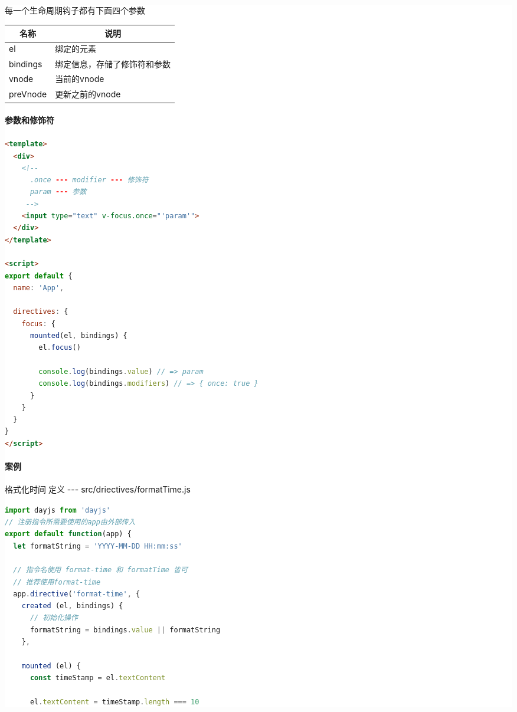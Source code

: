 每一个生命周期钩子都有下面四个参数

| 名称       | 说明             |
| -------- | -------------- |
| el       | 绑定的元素          |
| bindings | 绑定信息，存储了修饰符和参数 |
| vnode    | 当前的vnode       |
| preVnode | 更新之前的vnode     |

#### 参数和修饰符

```html
<template>
  <div>
    <!--
      .once --- modifier --- 修饰符
      param --- 参数
     -->
    <input type="text" v-focus.once="'param'">
  </div>
</template>

<script>
export default {
  name: 'App',

  directives: {
    focus: {
      mounted(el, bindings) {
        el.focus()

        console.log(bindings.value) // => param
        console.log(bindings.modifiers) // => { once: true }
      }
    }
  }
}
</script>
```

#### 案例

格式化时间
定义 --- src/driectives/formatTime.js

```js
import dayjs from 'dayjs'
// 注册指令所需要使用的app由外部传入
export default function(app) {
  let formatString = 'YYYY-MM-DD HH:mm:ss'

  // 指令名使用 format-time 和 formatTime 皆可
  // 推荐使用format-time
  app.directive('format-time', {
    created (el, bindings) {
      // 初始化操作
      formatString = bindings.value || formatString
    },

    mounted (el) {
      const timeStamp = el.textContent

      el.textContent = timeStamp.length === 10
```